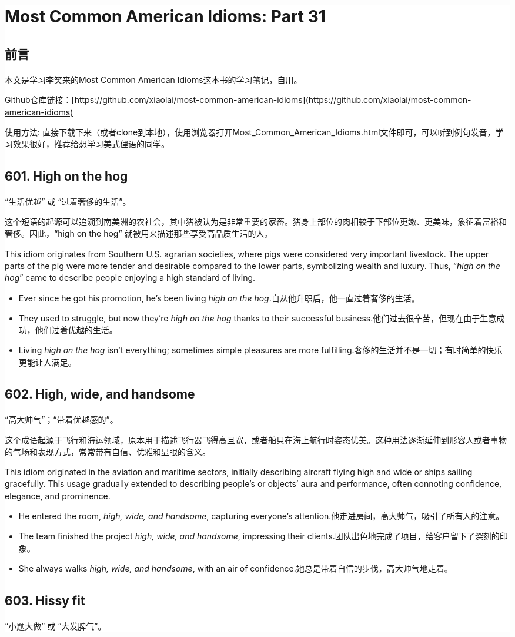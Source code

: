 # Most Common American Idioms: Part 31

## 前言



本文是学习李笑来的Most Common American Idioms这本书的学习笔记，自用。

Github仓库链接：[https://github.com/xiaolai/most-common-american-idioms](https://github.com/xiaolai/most-common-american-idioms)

使用方法: 直接下载下来（或者clone到本地），使用浏览器打开Most_Common_American_Idioms.html文件即可，可以听到例句发音，学习效果很好，推荐给想学习美式俚语的同学。

## 601. High on the hog

“生活优越” 或 “过着奢侈的生活”。

这个短语的起源可以追溯到南美洲的农社会，其中猪被认为是非常重要的家畜。猪身上部位的肉相较于下部位更嫩、更美味，象征着富裕和奢侈。因此，“high on the hog” 就被用来描述那些享受高品质生活的人。

This idiom originates from Southern U.S. agrarian societies, where pigs were considered very important livestock. The upper parts of the pig were more tender and desirable compared to the lower parts, symbolizing wealth and luxury. Thus, “*high on the hog*” came to describe people enjoying a high standard of living.

- Ever since he got his promotion, he’s been living *high on the hog*.自从他升职后，他一直过着奢侈的生活。

- They used to struggle, but now they’re *high on the hog* thanks to their successful business.他们过去很辛苦，但现在由于生意成功，他们过着优越的生活。

- Living *high on the hog* isn’t everything; sometimes simple pleasures are more fulfilling.奢侈的生活并不是一切；有时简单的快乐更能让人满足。

## 602. High, wide, and handsome

“高大帅气”；“带着优越感的”。

这个成语起源于飞行和海运领域，原本用于描述飞行器飞得高且宽，或者船只在海上航行时姿态优美。这种用法逐渐延伸到形容人或者事物的气场和表现方式，常常带有自信、优雅和显眼的含义。

This idiom originated in the aviation and maritime sectors, initially describing aircraft flying high and wide or ships sailing gracefully. This usage gradually extended to describing people’s or objects’ aura and performance, often connoting confidence, elegance, and prominence.

- He entered the room, *high, wide, and handsome*, capturing everyone’s attention.他走进房间，高大帅气，吸引了所有人的注意。

- The team finished the project *high, wide, and handsome*, impressing their clients.团队出色地完成了项目，给客户留下了深刻的印象。

- She always walks *high, wide, and handsome*, with an air of confidence.她总是带着自信的步伐，高大帅气地走着。

## 603. Hissy fit

“小题大做” 或 “大发脾气”。
